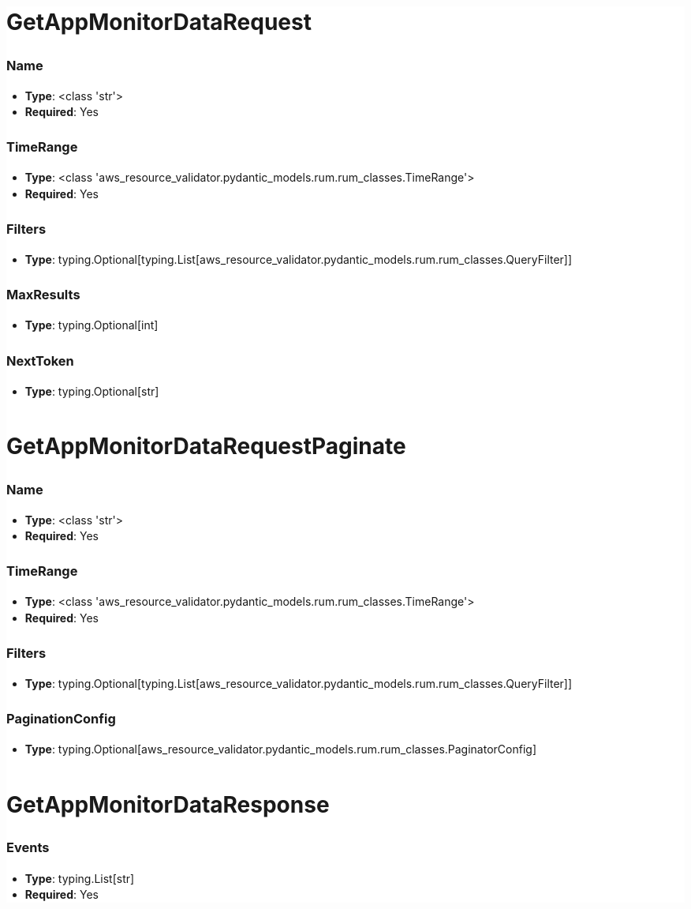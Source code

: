 
# GetAppMonitorDataRequest

### Name
- **Type**: <class 'str'>
- **Required**: Yes

### TimeRange
- **Type**: <class 'aws_resource_validator.pydantic_models.rum.rum_classes.TimeRange'>
- **Required**: Yes

### Filters
- **Type**: typing.Optional[typing.List[aws_resource_validator.pydantic_models.rum.rum_classes.QueryFilter]]

### MaxResults
- **Type**: typing.Optional[int]

### NextToken
- **Type**: typing.Optional[str]


# GetAppMonitorDataRequestPaginate

### Name
- **Type**: <class 'str'>
- **Required**: Yes

### TimeRange
- **Type**: <class 'aws_resource_validator.pydantic_models.rum.rum_classes.TimeRange'>
- **Required**: Yes

### Filters
- **Type**: typing.Optional[typing.List[aws_resource_validator.pydantic_models.rum.rum_classes.QueryFilter]]

### PaginationConfig
- **Type**: typing.Optional[aws_resource_validator.pydantic_models.rum.rum_classes.PaginatorConfig]


# GetAppMonitorDataResponse

### Events
- **Type**: typing.List[str]
- **Required**: Yes
